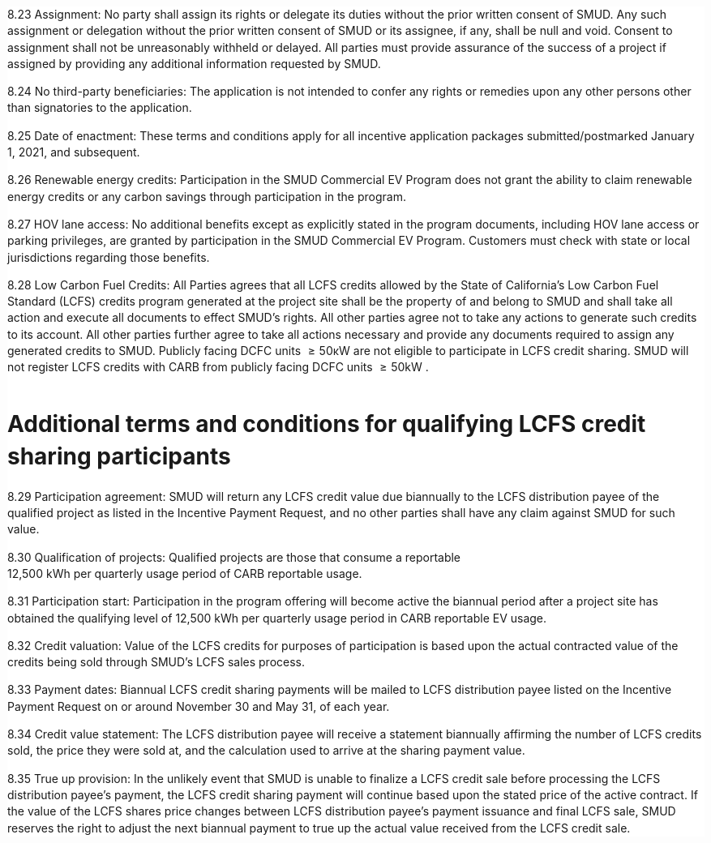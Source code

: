 8.23 Assignment: No party shall assign its rights or delegate its duties without the prior written consent of SMUD.  Any such assignment or delegation without the prior written consent of SMUD or its assignee, if any, shall be null and void. Consent to assignment shall not be unreasonably withheld or delayed. All parties must provide assurance of the success of a project if assigned by providing any additional information requested by SMUD.  

8.24 No third-party beneficiaries: The application is not intended to confer any rights or remedies upon any other persons other than signatories to the application.  

8.25 Date of enactment: These terms and conditions apply for all incentive application packages submitted/postmarked January 1, 2021, and subsequent.  

8.26 Renewable energy credits: Participation in the SMUD Commercial EV Program does not grant the ability to claim renewable energy credits or any carbon savings through participation in the program.  

8.27 HOV lane access: No additional benefits except as explicitly stated in the program documents, including HOV lane access or parking privileges, are granted by participation in the SMUD Commercial EV Program. Customers must check with state or local jurisdictions regarding those benefits.  

8.28 Low Carbon Fuel Credits: All Parties agrees that all LCFS credits allowed by the State of California’s Low Carbon Fuel Standard (LCFS) credits program generated at the project site shall be the property of and belong to SMUD and shall take all action and execute all documents to effect SMUD’s rights. All other parties agree not to take any actions to generate such credits to its account. All other parties further agree to take all actions necessary and provide any documents required to assign any generated credits to SMUD. Publicly facing DCFC units $\ge50\upkappa\mathsf{W}$ are not eligible to participate in LCFS credit sharing. SMUD will not register LCFS credits with CARB from publicly facing DCFC units ${\ge}50\mathsf{k W}$ .  

# Additional terms and conditions for qualifying LCFS credit sharing participants  

8.29 Participation agreement: SMUD will return any LCFS credit value due biannually to the LCFS distribution payee of the qualified project as listed in the Incentive Payment Request, and no other parties shall have any claim against SMUD for such value.  

8.30 Qualification of projects: Qualified projects are those that consume a reportable   
12,500 kWh per quarterly usage period of CARB reportable usage.  

8.31 Participation start: Participation in the program offering will become active the biannual period after a project site has obtained the qualifying level of 12,500 kWh per quarterly usage period in CARB reportable EV usage.  

8.32 Credit valuation: Value of the LCFS credits for purposes of participation is based upon the actual contracted value of the credits being sold through SMUD’s LCFS sales process.  

8.33 Payment dates: Biannual LCFS credit sharing payments will be mailed to LCFS distribution payee listed on the Incentive Payment Request on or around November 30 and May 31, of each year.  

8.34 Credit value statement: The LCFS distribution payee will receive a statement biannually affirming the number of LCFS credits sold, the price they were sold at, and the calculation used to arrive at the sharing payment value.  

8.35 True up provision: In the unlikely event that SMUD is unable to finalize a LCFS credit sale before processing the LCFS distribution payee’s payment, the LCFS credit sharing payment will continue based upon the stated price of the active contract. If the value of the LCFS shares price changes between LCFS distribution payee’s payment issuance and final LCFS sale, SMUD reserves the right to adjust the next biannual payment to true up the actual value received from the LCFS credit sale.  
